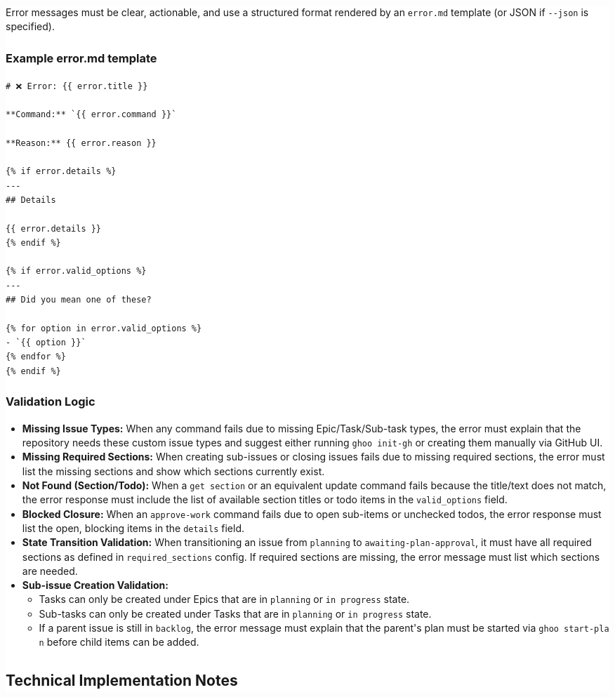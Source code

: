 Error messages must be clear, actionable, and use a structured format rendered by an `error.md` template (or JSON if `--json` is specified).

### Example error.md template

```jinja2
# ❌ Error: {{ error.title }}

**Command:** `{{ error.command }}`

**Reason:** {{ error.reason }}

{% if error.details %}
---
## Details

{{ error.details }}
{% endif %}

{% if error.valid_options %}
---
## Did you mean one of these?

{% for option in error.valid_options %}
- `{{ option }}`
{% endfor %}
{% endif %}
```

### Validation Logic

- **Missing Issue Types:** When any command fails due to missing Epic/Task/Sub-task types, the error must explain that the repository needs these custom issue types and suggest either running `ghoo init-gh` or creating them manually via GitHub UI.
- **Missing Required Sections:** When creating sub-issues or closing issues fails due to missing required sections, the error must list the missing sections and show which sections currently exist.
- **Not Found (Section/Todo):** When a `get section` or an equivalent update command fails because the title/text does not match, the error response must include the list of available section titles or todo items in the `valid_options` field.
- **Blocked Closure:** When an `approve-work` command fails due to open sub-items or unchecked todos, the error response must list the open, blocking items in the `details` field.
- **State Transition Validation:** When transitioning an issue from `planning` to `awaiting-plan-approval`, it must have all required sections as defined in `required_sections` config. If required sections are missing, the error message must list which sections are needed.
- **Sub-issue Creation Validation:**
  - Tasks can only be created under Epics that are in `planning` or `in progress` state.
  - Sub-tasks can only be created under Tasks that are in `planning` or `in progress` state.
  - If a parent issue is still in `backlog`, the error message must explain that the parent's plan must be started via `ghoo start-plan` before child items can be added.

## Technical Implementation Notes
